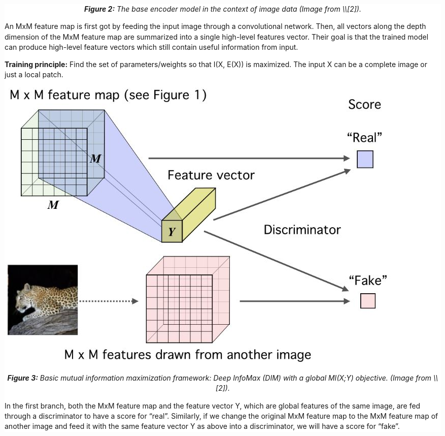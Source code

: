 </div>

<p align=center>
    <em><b>Figure 2:</b> The base encoder model in the context of image data (Image from \\[2]).</em>
</p>
<p align=left>
An MxM feature map is first got by feeding the input image through a convolutional network. Then, all vectors along the depth dimension of the MxM feature map are summarized into a single high-level features vector. Their goal is that the trained model can produce high-level feature vectors which still contain useful information from input.

<b>Training principle:</b> Find the set of parameters/weights so that I(X, E(X)) is maximized. The input X can be a complete image or just a local patch.

</p>

<div class="self-supervised-learning-amdim-deep-infomax-cpc-image-70">

![](../../static/images/uploads/deepinfomax_fig2.jpg)

</div>

<p align=center>
    <em><b>Figure 3:</b> Basic mutual information maximization framework: Deep InfoMax (DIM) with a global MI(X;Y) objective. (Image from \\[2]).</em>
</p>
<p align=left>
In the first branch, both the MxM feature map and the feature vector Y, which are global features of the same image, are fed through a discriminator to have a score for “real”. Similarly, if we change the original MxM feature map to the MxM feature map of another image and feed it with the same feature vector Y as above into a discriminator, we will have a score for “fake”.
</p>
